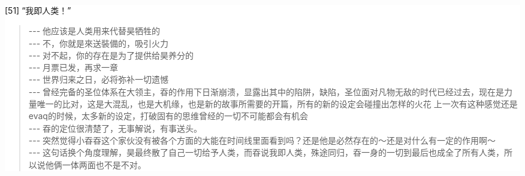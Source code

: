 [51] “我即人类！”
>--- 他应该是人类用来代替昊牺牲的<br>
>--- 不，你就是來送裝備的，吸引火力<br>
>--- 对不起，你的存在是为了提供给昊养分的<br>
>--- 月票已发，再求一章<br>
>--- 世界归来之日，必将弥补一切遗憾<br>
>--- 曾经完备的圣位体系在大领主，昋的作用下日渐崩溃，显露出其中的陷阱，缺陷，圣位面对凡物无敌的时代已经过去，现在是力量唯一的比对，这是大混乱，也是大机缘，也是新的故事所需要的开篇，所有的新的设定会碰撞出怎样的火花
上一次有这种感觉还是evaq的时候，太多新的设定，打破固有的思维曾经的一切不可能都会有机会<br>
>--- 昋的定位很清楚了，无事解说，有事送头。<br>
>--- 突然觉得小昋昋这个家伙没有被各个方面的大能在时间线里面看到吗？还是他是必然存在的～还是对什么有一定的作用啊～<br>
>--- 这句话换个角度理解，昊最终散了自己一切给予人类，而昋说我即人类，殊途同归，昋一身的一切到最后也成全了所有人类，所以说他俩一体两面也不是不对。<br>
